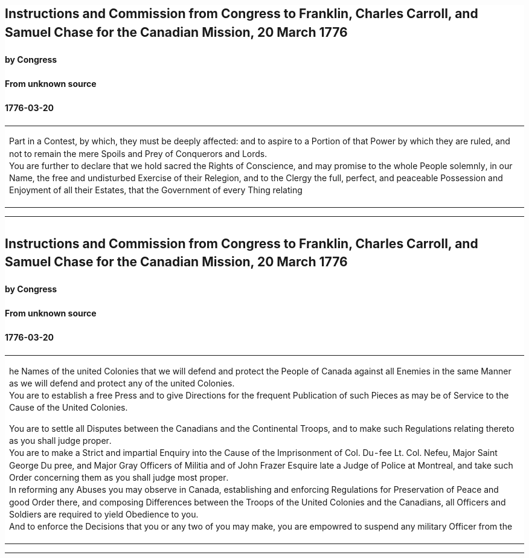 ## Instructions and Commission from Congress to Franklin, Charles Carroll, and Samuel Chase for the Canadian Mission, 20 March 1776

#### by Congress

#### From unknown source

#### 1776-03-20

<table style="width: 100%;"><tr><td style="width: 50%">

Part in a Contest, by which, they must be deeply affected: and to aspire to a Portion of that Power by which they are ruled, and not to remain the mere Spoils and Prey of Conquerors and Lords.  
You are further to declare that we hold sacred the Rights of Conscience, and may promise to the whole People solemnly, in our Name, the free and undisturbed Exercise of their Relegion, and to the Clergy the full, perfect, and peaceable Possession and Enjoyment of all their Estates, that the Government of every Thing relating
</td></tr></table>

---

## Instructions and Commission from Congress to Franklin, Charles Carroll, and Samuel Chase for the Canadian Mission, 20 March 1776

#### by Congress

#### From unknown source

#### 1776-03-20

<table style="width: 100%;"><tr><td style="width: 50%">

he Names of the united Colonies that we will defend and protect the People of Canada against all Enemies in the same Manner as we will defend and protect any of the united Colonies.  
You are to establish a free Press and to give Directions for the frequent Publication of such Pieces as may be of Service to the Cause of the United Colonies.  
  
You are to settle all Disputes between the Canadians and the Continental Troops, and to make such Regulations relating thereto as you shall judge proper.  
You are to make a Strict and impartial Enquiry into the Cause of the Imprisonment of Col. Du-fee Lt. Col. Nefeu, Major Saint George Du pree, and Major Gray Officers of Militia and of John Frazer Esquire late a Judge of Police at Montreal, and take such Order concerning them as you shall judge most proper.  
In reforming any Abuses you may observe in Canada, establishing and enforcing Regulations for Preservation of Peace and good Order there, and composing Differences between the Troops of the United Colonies and the Canadians, all Officers and Soldiers are required to yield Obedience to you.  
And to enforce the Decisions that you or any two of you may make, you are empowred to suspend any military Officer from the
</td></tr></table>

---
